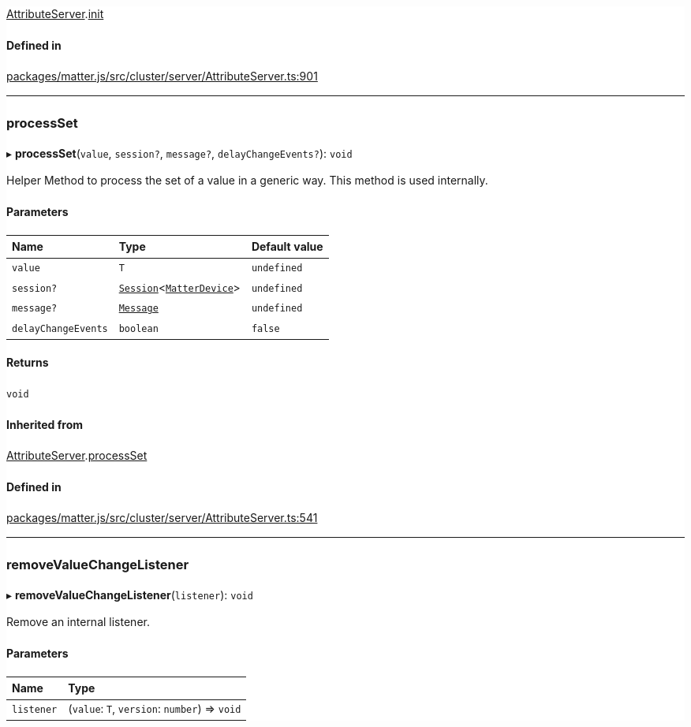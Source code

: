 [AttributeServer](cluster_export.AttributeServer.md).[init](cluster_export.AttributeServer.md#init)

#### Defined in

[packages/matter.js/src/cluster/server/AttributeServer.ts:901](https://github.com/project-chip/matter.js/blob/904d0c9b952b91f28a21803759c5e5c66ee4d272/packages/matter.js/src/cluster/server/AttributeServer.ts#L901)

___

### processSet

▸ **processSet**(`value`, `session?`, `message?`, `delayChangeEvents?`): `void`

Helper Method to process the set of a value in a generic way. This method is used internally.

#### Parameters

| Name | Type | Default value |
| :------ | :------ | :------ |
| `value` | `T` | `undefined` |
| `session?` | [`Session`](session_export.Session.md)\<[`MatterDevice`](behavior_cluster_export._internal_.MatterDevice.md)\> | `undefined` |
| `message?` | [`Message`](../interfaces/codec_export.Message.md) | `undefined` |
| `delayChangeEvents` | `boolean` | `false` |

#### Returns

`void`

#### Inherited from

[AttributeServer](cluster_export.AttributeServer.md).[processSet](cluster_export.AttributeServer.md#processset)

#### Defined in

[packages/matter.js/src/cluster/server/AttributeServer.ts:541](https://github.com/project-chip/matter.js/blob/904d0c9b952b91f28a21803759c5e5c66ee4d272/packages/matter.js/src/cluster/server/AttributeServer.ts#L541)

___

### removeValueChangeListener

▸ **removeValueChangeListener**(`listener`): `void`

Remove an internal listener.

#### Parameters

| Name | Type |
| :------ | :------ |
| `listener` | (`value`: `T`, `version`: `number`) => `void` |
